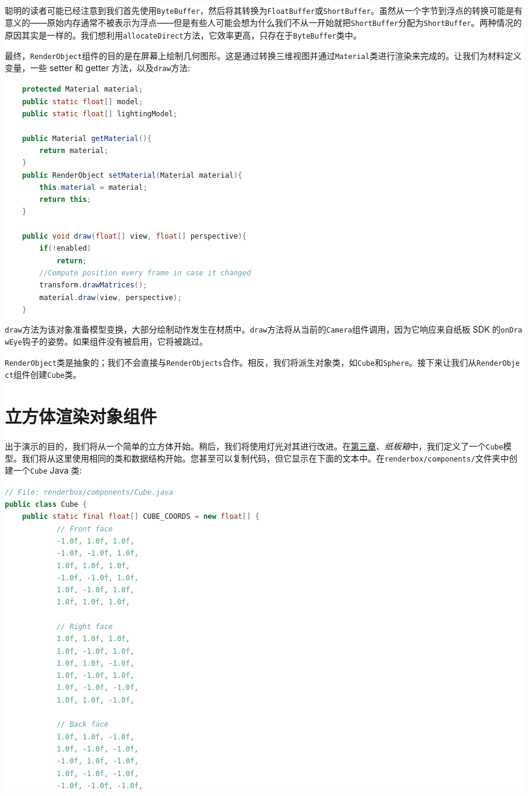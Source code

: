 聪明的读者可能已经注意到我们首先使用`ByteBuffer`，然后将其转换为`FloatBuffer`或`ShortBuffer`。虽然从一个字节到浮点的转换可能是有意义的——原始内存通常不被表示为浮点——但是有些人可能会想为什么我们不从一开始就把`ShortBuffer`分配为`ShortBuffer`。两种情况的原因其实是一样的。我们想利用`allocateDirect`方法，它效率更高，只存在于`ByteBuffer`类中。

最终，`RenderObject`组件的目的是在屏幕上绘制几何图形。这是通过转换三维视图并通过`Material`类进行渲染来完成的。让我们为材料定义变量，一些 setter 和 getter 方法，以及`draw`方法:

```java
    protected Material material;
    public static float[] model;
    public static float[] lightingModel;

    public Material getMaterial(){
        return material;
    }
    public RenderObject setMaterial(Material material){
        this.material = material;
        return this;
    }

    public void draw(float[] view, float[] perspective){
        if(!enabled)
            return;
        //Compute position every frame in case it changed
        transform.drawMatrices();
        material.draw(view, perspective);
    }
```

`draw`方法为该对象准备模型变换，大部分绘制动作发生在材质中。`draw`方法将从当前的`Camera`组件调用，因为它响应来自纸板 SDK 的`onDrawEye`钩子的姿势。如果组件没有被启用，它将被跳过。

`RenderObject`类是抽象的；我们不会直接与`RenderObjects`合作。相反，我们将派生对象类，如`Cube`和`Sphere`。接下来让我们从`RenderObject`组件创建`Cube`类。

# 立方体渲染对象组件

出于演示的目的，我们将从一个简单的立方体开始。稍后，我们将使用灯光对其进行改进。在[第三章](03.html "Chapter 3. Cardboard Box")、*纸板箱*中，我们定义了一个`Cube`模型。我们将从这里使用相同的类和数据结构开始。您甚至可以复制代码，但它显示在下面的文本中。在`renderbox/components/`文件夹中创建一个`Cube` Java 类:

```java
// File: renderbox/components/Cube.java
public class Cube {
    public static final float[] CUBE_COORDS = new float[] {
            // Front face
            -1.0f, 1.0f, 1.0f,
            -1.0f, -1.0f, 1.0f,
            1.0f, 1.0f, 1.0f,
            -1.0f, -1.0f, 1.0f,
            1.0f, -1.0f, 1.0f,
            1.0f, 1.0f, 1.0f,

            // Right face
            1.0f, 1.0f, 1.0f,
            1.0f, -1.0f, 1.0f,
            1.0f, 1.0f, -1.0f,
            1.0f, -1.0f, 1.0f,
            1.0f, -1.0f, -1.0f,
            1.0f, 1.0f, -1.0f,

            // Back face
            1.0f, 1.0f, -1.0f,
            1.0f, -1.0f, -1.0f,
            -1.0f, 1.0f, -1.0f,
            1.0f, -1.0f, -1.0f,
            -1.0f, -1.0f, -1.0f,
```